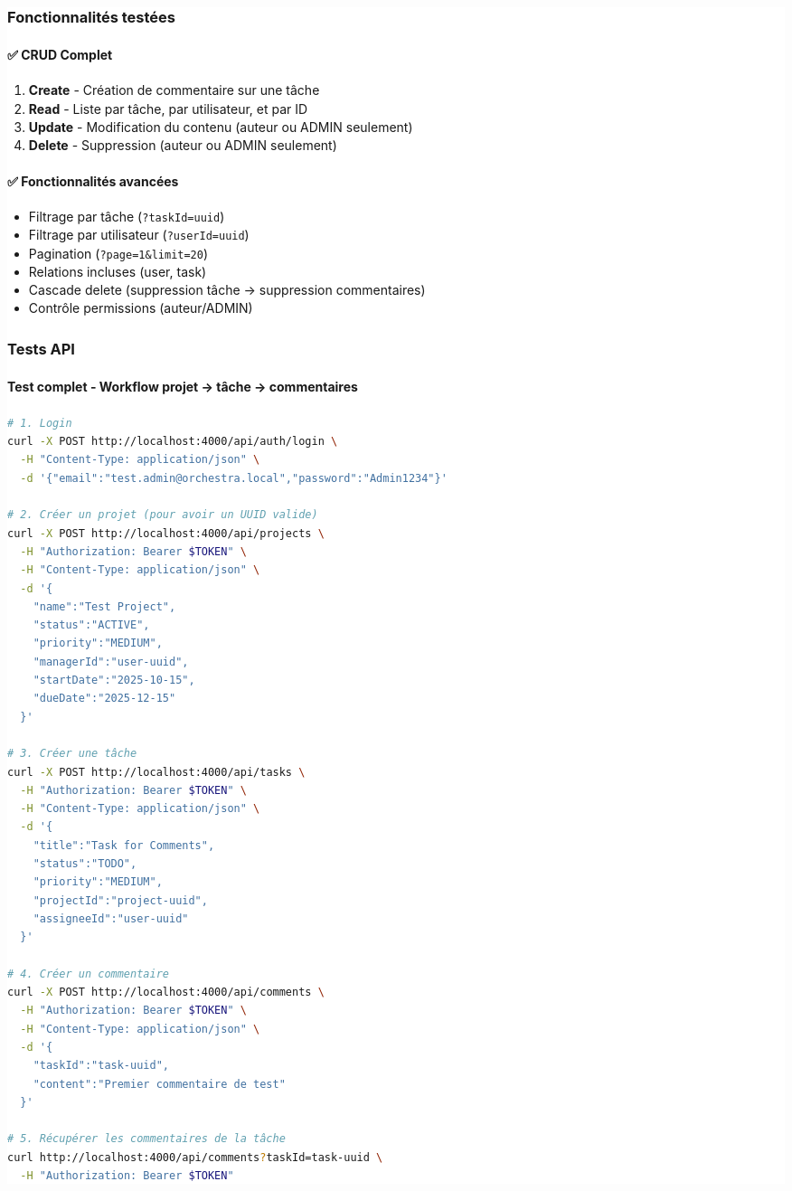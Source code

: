 ### Fonctionnalités testées

#### ✅ CRUD Complet
1. **Create** - Création de commentaire sur une tâche
2. **Read** - Liste par tâche, par utilisateur, et par ID
3. **Update** - Modification du contenu (auteur ou ADMIN seulement)
4. **Delete** - Suppression (auteur ou ADMIN seulement)

#### ✅ Fonctionnalités avancées
- Filtrage par tâche (`?taskId=uuid`)
- Filtrage par utilisateur (`?userId=uuid`)
- Pagination (`?page=1&limit=20`)
- Relations incluses (user, task)
- Cascade delete (suppression tâche → suppression commentaires)
- Contrôle permissions (auteur/ADMIN)

### Tests API

#### Test complet - Workflow projet → tâche → commentaires

```bash
# 1. Login
curl -X POST http://localhost:4000/api/auth/login \
  -H "Content-Type: application/json" \
  -d '{"email":"test.admin@orchestra.local","password":"Admin1234"}'

# 2. Créer un projet (pour avoir un UUID valide)
curl -X POST http://localhost:4000/api/projects \
  -H "Authorization: Bearer $TOKEN" \
  -H "Content-Type: application/json" \
  -d '{
    "name":"Test Project",
    "status":"ACTIVE",
    "priority":"MEDIUM",
    "managerId":"user-uuid",
    "startDate":"2025-10-15",
    "dueDate":"2025-12-15"
  }'

# 3. Créer une tâche
curl -X POST http://localhost:4000/api/tasks \
  -H "Authorization: Bearer $TOKEN" \
  -H "Content-Type: application/json" \
  -d '{
    "title":"Task for Comments",
    "status":"TODO",
    "priority":"MEDIUM",
    "projectId":"project-uuid",
    "assigneeId":"user-uuid"
  }'

# 4. Créer un commentaire
curl -X POST http://localhost:4000/api/comments \
  -H "Authorization: Bearer $TOKEN" \
  -H "Content-Type: application/json" \
  -d '{
    "taskId":"task-uuid",
    "content":"Premier commentaire de test"
  }'

# 5. Récupérer les commentaires de la tâche
curl http://localhost:4000/api/comments?taskId=task-uuid \
  -H "Authorization: Bearer $TOKEN"
```
